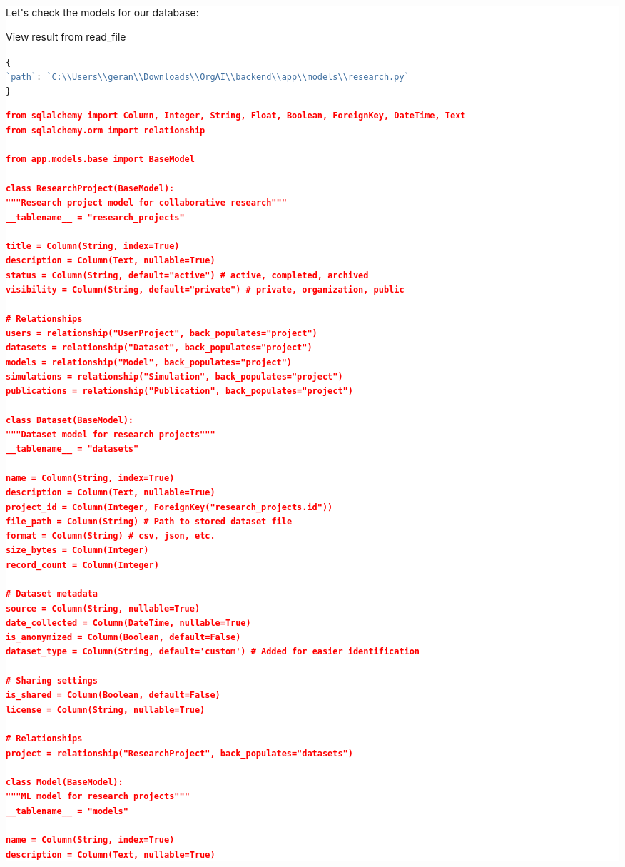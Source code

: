 ```json
```

Let's check the models for our database:

View result from read\_file

```javascript
{ 
`path`: `C:\\Users\\geran\\Downloads\\OrgAI\\backend\\app\\models\\research.py` 
}
```

```json
from sqlalchemy import Column, Integer, String, Float, Boolean, ForeignKey, DateTime, Text 
from sqlalchemy.orm import relationship 

from app.models.base import BaseModel 

class ResearchProject(BaseModel): 
"""Research project model for collaborative research""" 
__tablename__ = "research_projects" 

title = Column(String, index=True) 
description = Column(Text, nullable=True) 
status = Column(String, default="active") # active, completed, archived 
visibility = Column(String, default="private") # private, organization, public 

# Relationships 
users = relationship("UserProject", back_populates="project") 
datasets = relationship("Dataset", back_populates="project") 
models = relationship("Model", back_populates="project") 
simulations = relationship("Simulation", back_populates="project") 
publications = relationship("Publication", back_populates="project") 

class Dataset(BaseModel): 
"""Dataset model for research projects""" 
__tablename__ = "datasets" 

name = Column(String, index=True) 
description = Column(Text, nullable=True) 
project_id = Column(Integer, ForeignKey("research_projects.id")) 
file_path = Column(String) # Path to stored dataset file 
format = Column(String) # csv, json, etc. 
size_bytes = Column(Integer) 
record_count = Column(Integer) 

# Dataset metadata 
source = Column(String, nullable=True) 
date_collected = Column(DateTime, nullable=True) 
is_anonymized = Column(Boolean, default=False) 
dataset_type = Column(String, default='custom') # Added for easier identification 

# Sharing settings 
is_shared = Column(Boolean, default=False) 
license = Column(String, nullable=True) 

# Relationships 
project = relationship("ResearchProject", back_populates="datasets") 

class Model(BaseModel): 
"""ML model for research projects""" 
__tablename__ = "models" 

name = Column(String, index=True) 
description = Column(Text, nullable=True) 
```